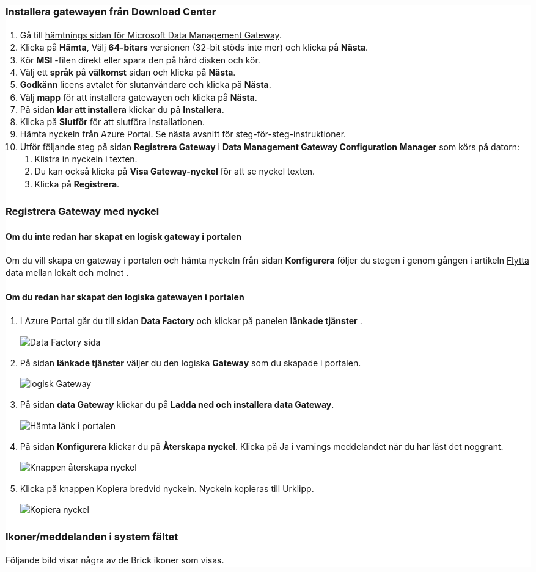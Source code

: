 ### <a name="install-the-gateway-from-download-center"></a>Installera gatewayen från Download Center
1. Gå till [hämtnings sidan för Microsoft Data Management Gateway](https://www.microsoft.com/download/details.aspx?id=39717).
2. Klicka på **Hämta**, Välj **64-bitars** versionen (32-bit stöds inte mer) och klicka på **Nästa**.
3. Kör **MSI** -filen direkt eller spara den på hård disken och kör.
4. Välj ett **språk** på **välkomst** sidan och klicka på **Nästa**.
5. **Godkänn** licens avtalet för slutanvändare och klicka på **Nästa**.
6. Välj **mapp** för att installera gatewayen och klicka på **Nästa**.
7. På sidan **klar att installera** klickar du på **Installera**.
8. Klicka på **Slutför** för att slutföra installationen.
9. Hämta nyckeln från Azure Portal. Se nästa avsnitt för steg-för-steg-instruktioner.
10. Utför följande steg på sidan **Registrera Gateway** i **Data Management Gateway Configuration Manager** som körs på datorn:
    1. Klistra in nyckeln i texten.
    2. Du kan också klicka på **Visa Gateway-nyckel** för att se nyckel texten.
    3. Klicka på **Registrera**.

### <a name="register-gateway-using-key"></a>Registrera Gateway med nyckel
#### <a name="if-you-havent-already-created-a-logical-gateway-in-the-portal"></a>Om du inte redan har skapat en logisk gateway i portalen
Om du vill skapa en gateway i portalen och hämta nyckeln från sidan **Konfigurera** följer du stegen i genom gången i artikeln [Flytta data mellan lokalt och molnet](data-factory-move-data-between-onprem-and-cloud.md) .

#### <a name="if-you-have-already-created-the-logical-gateway-in-the-portal"></a>Om du redan har skapat den logiska gatewayen i portalen
1. I Azure Portal går du till sidan **Data Factory** och klickar på panelen **länkade tjänster** .

    ![Data Factory sida](media/data-factory-data-management-gateway/data-factory-blade.png)
2. På sidan **länkade tjänster** väljer du den logiska **Gateway** som du skapade i portalen.

    ![logisk Gateway](media/data-factory-data-management-gateway/data-factory-select-gateway.png)
3. På sidan **data Gateway** klickar du på **Ladda ned och installera data Gateway**.

    ![Hämta länk i portalen](media/data-factory-data-management-gateway/download-and-install-link-on-portal.png)
4. På sidan **Konfigurera** klickar du på **Återskapa nyckel**. Klicka på Ja i varnings meddelandet när du har läst det noggrant.

    ![Knappen återskapa nyckel](media/data-factory-data-management-gateway/recreate-key-button.png)
5. Klicka på knappen Kopiera bredvid nyckeln. Nyckeln kopieras till Urklipp.

    ![Kopiera nyckel](media/data-factory-data-management-gateway/copy-gateway-key.png)

### <a name="system-tray-icons-notifications"></a>Ikoner/meddelanden i system fältet
Följande bild visar några av de Brick ikoner som visas.
